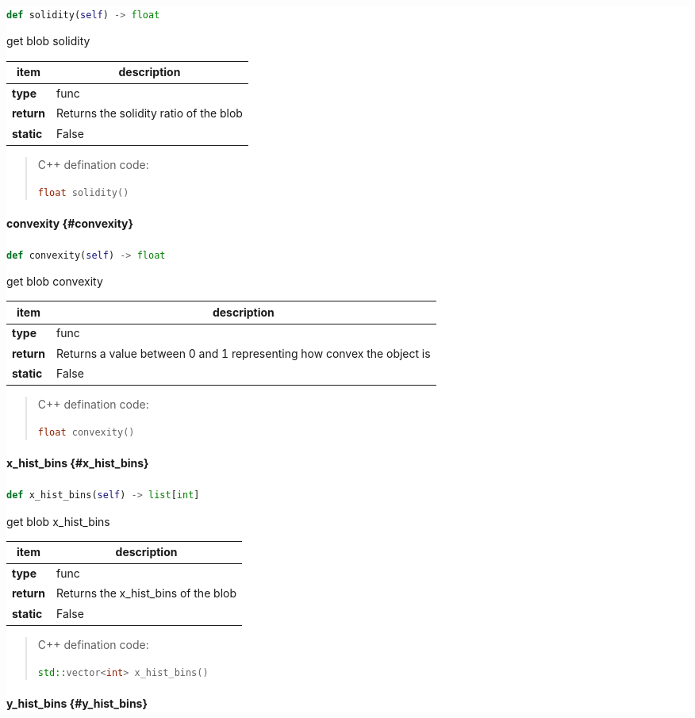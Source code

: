 ```python
def solidity(self) -> float
```
get blob solidity

| item | description |
| --- | --- |
| **type** | func |
| **return** | Returns the solidity ratio of the blob |
| **static** | False |

> C++ defination code:
> ```cpp
> float solidity()
> ```
#### convexity {#convexity}

```python
def convexity(self) -> float
```
get blob convexity

| item | description |
| --- | --- |
| **type** | func |
| **return** | Returns a value between 0 and 1 representing how convex the object is |
| **static** | False |

> C++ defination code:
> ```cpp
> float convexity()
> ```
#### x\_hist\_bins {#x\_hist\_bins}

```python
def x_hist_bins(self) -> list[int]
```
get blob x_hist_bins

| item | description |
| --- | --- |
| **type** | func |
| **return** | Returns the x_hist_bins of the blob |
| **static** | False |

> C++ defination code:
> ```cpp
> std::vector<int> x_hist_bins()
> ```
#### y\_hist\_bins {#y\_hist\_bins}

